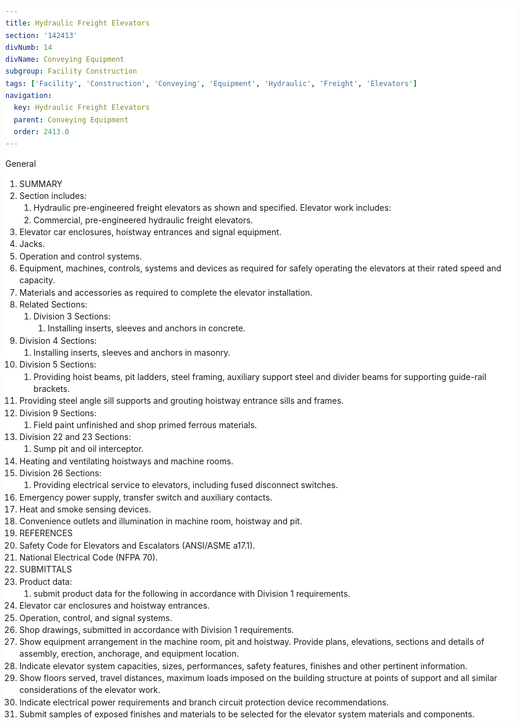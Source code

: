 ```yaml
---
title: Hydraulic Freight Elevators
section: '142413'
divNumb: 14
divName: Conveying Equipment
subgroup: Facility Construction
tags: ['Facility', 'Construction', 'Conveying', 'Equipment', 'Hydraulic', 'Freight', 'Elevators']
navigation:
  key: Hydraulic Freight Elevators
  parent: Conveying Equipment
  order: 2413.0
---
```



General
   1. SUMMARY
   1. Section includes:
      1. Hydraulic pre-engineered freight elevators as shown and specified. Elevator work includes:
      1. Commercial, pre-engineered hydraulic freight elevators.
   1. Elevator car enclosures, hoistway entrances and signal equipment.
   1. Jacks.
   1. Operation and control systems.
   1. Equipment, machines, controls, systems and devices as required for safely operating the elevators at their rated speed and capacity.
   1. Materials and accessories as required to complete the elevator installation.
   1. Related Sections:
      1. Division 3 Sections:
         1. Installing inserts, sleeves and anchors in concrete.
   1. Division 4 Sections:
      1. Installing inserts, sleeves and anchors in masonry.
   1. Division 5 Sections:
      1. Providing hoist beams, pit ladders, steel framing, auxiliary support steel and divider beams for supporting guide-rail brackets.
   1. Providing steel angle sill supports and grouting hoistway entrance sills and frames.
   1. Division 9 Sections:
      1. Field paint unfinished and shop primed ferrous materials.
   1. Division 22 and 23 Sections:
      1. Sump pit and oil interceptor.
   1. Heating and ventilating hoistways and machine rooms.
   1. Division 26 Sections:
      1. Providing electrical service to elevators, including fused disconnect switches.
   1. Emergency power supply, transfer switch and auxiliary contacts.
   1. Heat and smoke sensing devices.
   1. Convenience outlets and illumination in machine room, hoistway and pit.
   1. REFERENCES
   1. Safety Code for Elevators and Escalators (ANSI/ASME a17.1).
   1. National Electrical Code (NFPA 70).
   1. SUBMITTALS
   1. Product data:
      1. submit product data for the following in accordance with Division 1 requirements.
   1. Elevator car enclosures and hoistway entrances.
   1. Operation, control, and signal systems.
   1. Shop drawings, submitted in accordance with Division 1 requirements.
   1. Show equipment arrangement in the machine room, pit and hoistway. Provide plans, elevations, sections and details of assembly, erection, anchorage, and equipment location.
   1. Indicate elevator system capacities, sizes, performances, safety features, finishes and other pertinent information.
   1. Show floors served, travel distances, maximum loads imposed on the building structure at points of support and all similar considerations of the elevator work.
   1. Indicate electrical power requirements and branch circuit protection device recommendations.
   1. Submit samples of exposed finishes and materials to be selected for the elevator system materials and components.